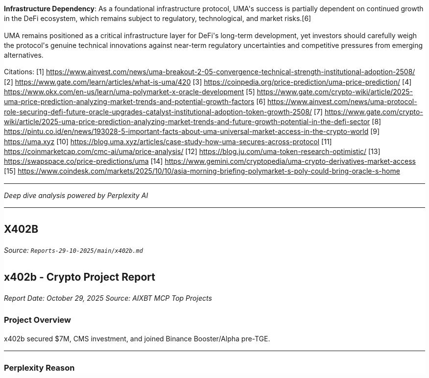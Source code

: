 **Infrastructure Dependency**: As a foundational infrastructure protocol, UMA's success is partially dependent on continued growth in the DeFi ecosystem, which remains subject to regulatory, technological, and market risks.[6]

UMA remains positioned as a critical infrastructure layer for DeFi's long-term development, yet investors should carefully weigh the protocol's genuine technical innovations against near-term regulatory uncertainties and competitive pressures from emerging alternatives.

Citations:
[1] https://www.ainvest.com/news/uma-breakout-2-05-convergence-technical-strength-institutional-adoption-2508/
[2] https://www.gate.com/learn/articles/what-is-uma/420
[3] https://coinpedia.org/price-prediction/uma-price-prediction/
[4] https://www.okx.com/en-us/learn/uma-polymarket-x-oracle-development
[5] https://www.gate.com/crypto-wiki/article/2025-uma-price-prediction-analyzing-market-trends-and-potential-growth-factors
[6] https://www.ainvest.com/news/uma-protocol-role-securing-defi-future-oracle-upgrades-catalyst-institutional-adoption-token-growth-2508/
[7] https://www.gate.com/crypto-wiki/article/2025-uma-price-prediction-analyzing-market-trends-and-future-growth-potential-in-the-defi-sector
[8] https://pintu.co.id/en/news/193028-5-important-facts-about-uma-universal-market-access-in-the-crypto-world
[9] https://uma.xyz
[10] https://blog.uma.xyz/articles/case-study-how-uma-secures-across-protocol
[11] https://coinmarketcap.com/cmc-ai/uma/price-analysis/
[12] https://blog.ju.com/uma-token-research-optimistic/
[13] https://swapspace.co/price-predictions/uma
[14] https://www.gemini.com/cryptopedia/uma-crypto-derivatives-market-access
[15] https://www.coindesk.com/markets/2025/10/10/asia-morning-briefing-polymarket-s-poly-could-bring-oracle-s-home

---

*Deep dive analysis powered by Perplexity AI*


---

## X402B <a name="x402b"></a>

*Source: `Reports-29-10-2025/main/x402b.md`*

## x402b - Crypto Project Report

*Report Date: October 29, 2025*
*Source: AIXBT MCP Top Projects*

### Project Overview

x402b secured $7M, CMS investment, and joined Binance Booster/Alpha pre-TGE.

---

### Perplexity Reason
